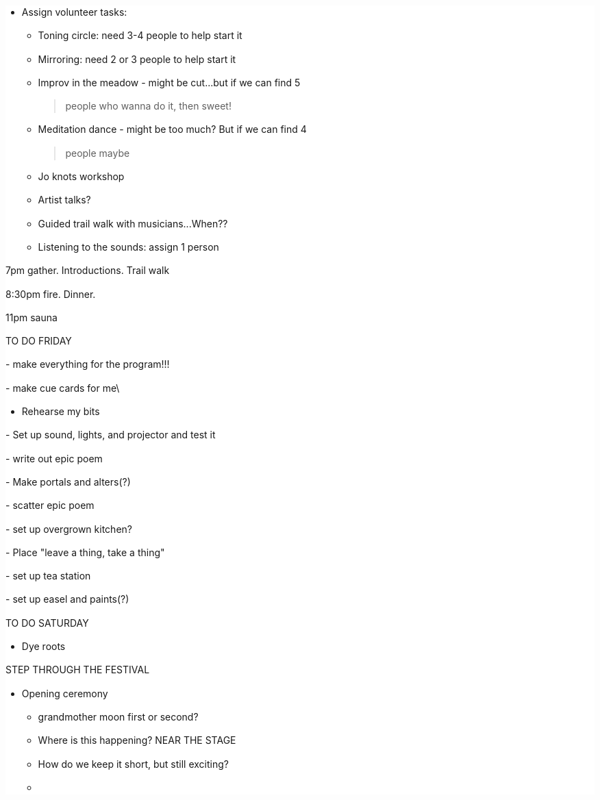 -   Assign volunteer tasks:

    -   Toning circle: need 3-4 people to help start it

    -   Mirroring: need 2 or 3 people to help start it

    -   Improv in the meadow - might be cut\...but if we can find 5
        > people who wanna do it, then sweet!

    -   Meditation dance - might be too much? But if we can find 4
        > people maybe

    -   Jo knots workshop

    -   Artist talks?

    -   Guided trail walk with musicians\...When??

    -   Listening to the sounds: assign 1 person

7pm gather. Introductions. Trail walk

8:30pm fire. Dinner.

11pm sauna

TO DO FRIDAY

\- make everything for the program!!!

\- make cue cards for me\
- Rehearse my bits

\- Set up sound, lights, and projector and test it

\- write out epic poem

\- Make portals and alters(?)

\- scatter epic poem

\- set up overgrown kitchen?

\- Place "leave a thing, take a thing"

\- set up tea station

\- set up easel and paints(?)

TO DO SATURDAY

-   Dye roots

STEP THROUGH THE FESTIVAL

-   Opening ceremony

    -   grandmother moon first or second?

    -   Where is this happening? NEAR THE STAGE

    -   How do we keep it short, but still exciting?

    -   
